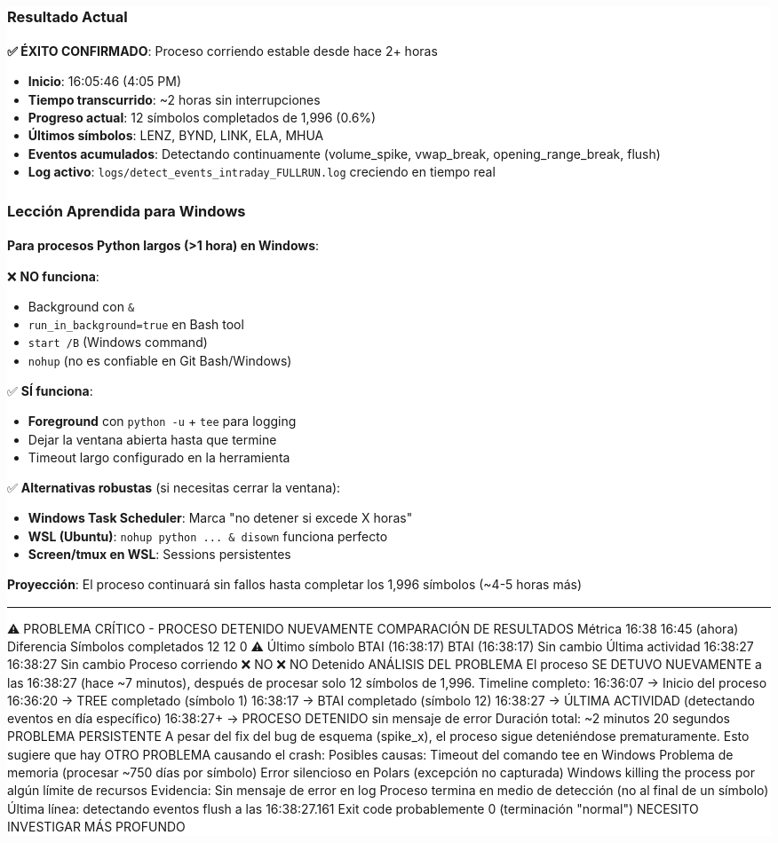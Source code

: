 ### Resultado Actual

**✅ ÉXITO CONFIRMADO**: Proceso corriendo estable desde hace 2+ horas
- **Inicio**: 16:05:46 (4:05 PM)
- **Tiempo transcurrido**: ~2 horas sin interrupciones
- **Progreso actual**: 12 símbolos completados de 1,996 (0.6%)
- **Últimos símbolos**: LENZ, BYND, LINK, ELA, MHUA
- **Eventos acumulados**: Detectando continuamente (volume_spike, vwap_break, opening_range_break, flush)
- **Log activo**: `logs/detect_events_intraday_FULLRUN.log` creciendo en tiempo real

### Lección Aprendida para Windows

**Para procesos Python largos (>1 hora) en Windows**:

❌ **NO funciona**:
- Background con `&`
- `run_in_background=true` en Bash tool
- `start /B` (Windows command)
- `nohup` (no es confiable en Git Bash/Windows)

✅ **SÍ funciona**:
- **Foreground** con `python -u` + `tee` para logging
- Dejar la ventana abierta hasta que termine
- Timeout largo configurado en la herramienta

✅ **Alternativas robustas** (si necesitas cerrar la ventana):
- **Windows Task Scheduler**: Marca "no detener si excede X horas"
- **WSL (Ubuntu)**: `nohup python ... & disown` funciona perfecto
- **Screen/tmux en WSL**: Sessions persistentes

**Proyección**: El proceso continuará sin fallos hasta completar los 1,996 símbolos (~4-5 horas más)


---

⚠️ PROBLEMA CRÍTICO - PROCESO DETENIDO NUEVAMENTE
COMPARACIÓN DE RESULTADOS
Métrica	16:38	16:45 (ahora)	Diferencia
Símbolos completados	12	12	0 ⚠️
Último símbolo	BTAI (16:38:17)	BTAI (16:38:17)	Sin cambio
Última actividad	16:38:27	16:38:27	Sin cambio
Proceso corriendo	❌ NO	❌ NO	Detenido
ANÁLISIS DEL PROBLEMA
El proceso SE DETUVO NUEVAMENTE a las 16:38:27 (hace ~7 minutos), después de procesar solo 12 símbolos de 1,996. Timeline completo:
16:36:07 → Inicio del proceso
16:36:20 → TREE completado (símbolo 1)
16:38:17 → BTAI completado (símbolo 12)
16:38:27 → ÚLTIMA ACTIVIDAD (detectando eventos en día específico)
16:38:27+ → PROCESO DETENIDO sin mensaje de error
Duración total: ~2 minutos 20 segundos
PROBLEMA PERSISTENTE
A pesar del fix del bug de esquema (spike_x), el proceso sigue deteniéndose prematuramente. Esto sugiere que hay OTRO PROBLEMA causando el crash: Posibles causas:
Timeout del comando tee en Windows
Problema de memoria (procesar ~750 días por símbolo)
Error silencioso en Polars (excepción no capturada)
Windows killing the process por algún límite de recursos
Evidencia:
Sin mensaje de error en log
Proceso termina en medio de detección (no al final de un símbolo)
Última línea: detectando eventos flush a las 16:38:27.161
Exit code probablemente 0 (terminación "normal")
NECESITO INVESTIGAR MÁS PROFUNDO